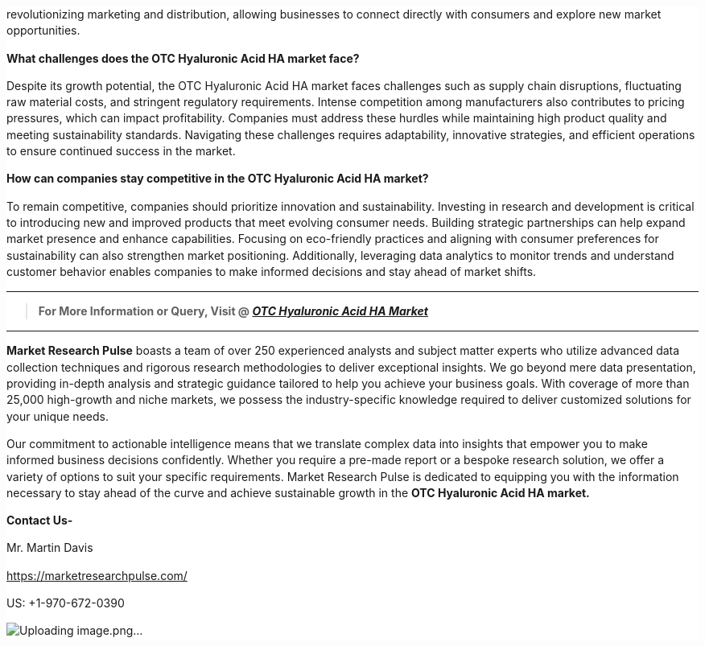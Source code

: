 revolutionizing marketing and distribution, allowing businesses to connect directly with consumers and explore new market opportunities.</p><p><strong>What challenges does the OTC Hyaluronic Acid HA market face?</strong></p><p>Despite its growth potential, the OTC Hyaluronic Acid HA market faces challenges such as supply chain disruptions, fluctuating raw material costs, and stringent regulatory requirements. Intense competition among manufacturers also contributes to pricing pressures, which can impact profitability. Companies must address these hurdles while maintaining high product quality and meeting sustainability standards. Navigating these challenges requires adaptability, innovative strategies, and efficient operations to ensure continued success in the market.</p><p><strong>How can companies stay competitive in the OTC Hyaluronic Acid HA market?</strong></p><p>To remain competitive, companies should prioritize innovation and sustainability. Investing in research and development is critical to introducing new and improved products that meet evolving consumer needs. Building strategic partnerships can help expand market presence and enhance capabilities. Focusing on eco-friendly practices and aligning with consumer preferences for sustainability can also strengthen market positioning. Additionally, leveraging data analytics to monitor trends and understand customer behavior enables companies to make informed decisions and stay ahead of market shifts.</p><hr /><blockquote><p><strong>For More Information or Query, Visit @&nbsp;<em><a href="https://marketresearchpulse.com/report/77996/otc-hyaluronic-acid-ha-market-1?utm_source=Linkedin&utm_medium=0117">OTC Hyaluronic Acid HA Market</a></em></strong></p></blockquote><hr /><p><strong>Market Research Pulse</strong> boasts a team of over 250 experienced analysts and subject matter experts who utilize advanced data collection techniques and rigorous research methodologies to deliver exceptional insights. We go beyond mere data presentation, providing in-depth analysis and strategic guidance tailored to help you achieve your business goals. With coverage of more than 25,000 high-growth and niche markets, we possess the industry-specific knowledge required to deliver customized solutions for your unique needs.</p><p>Our commitment to actionable intelligence means that we translate complex data into insights that empower you to make informed business decisions confidently. Whether you require a pre-made report or a bespoke research solution, we offer a variety of options to suit your specific requirements. Market Research Pulse is dedicated to equipping you with the information necessary to stay ahead of the curve and achieve sustainable growth in the <strong>OTC Hyaluronic Acid HA market.</strong></p><p><strong>Contact Us-</strong></p><p>Mr. Martin Davis</p><p>https://marketresearchpulse.com/</p><p>US: +1-970-672-0390</p>
![Uploading image.png…]()

